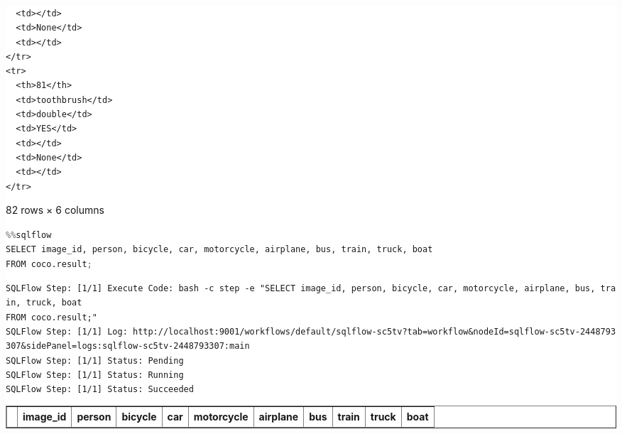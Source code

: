       <td></td>
      <td>None</td>
      <td></td>
    </tr>
    <tr>
      <th>81</th>
      <td>toothbrush</td>
      <td>double</td>
      <td>YES</td>
      <td></td>
      <td>None</td>
      <td></td>
    </tr>
  </tbody>
</table>
<p>82 rows × 6 columns</p>
</div>




```python
%%sqlflow
SELECT image_id, person, bicycle, car, motorcycle, airplane, bus, train, truck, boat
FROM coco.result;
```

    SQLFlow Step: [1/1] Execute Code: bash -c step -e "SELECT image_id, person, bicycle, car, motorcycle, airplane, bus, train, truck, boat
    FROM coco.result;" 
    SQLFlow Step: [1/1] Log: http://localhost:9001/workflows/default/sqlflow-sc5tv?tab=workflow&nodeId=sqlflow-sc5tv-2448793307&sidePanel=logs:sqlflow-sc5tv-2448793307:main
    SQLFlow Step: [1/1] Status: Pending
    SQLFlow Step: [1/1] Status: Running
    SQLFlow Step: [1/1] Status: Succeeded





<div>
<style scoped>
    .dataframe tbody tr th:only-of-type {
        vertical-align: middle;
    }

    .dataframe tbody tr th {
        vertical-align: top;
    }

    .dataframe thead th {
        text-align: right;
    }
</style>
<table border="1" class="dataframe">
  <thead>
    <tr style="text-align: right;">
      <th></th>
      <th>image_id</th>
      <th>person</th>
      <th>bicycle</th>
      <th>car</th>
      <th>motorcycle</th>
      <th>airplane</th>
      <th>bus</th>
      <th>train</th>
      <th>truck</th>
      <th>boat</th>
    </tr>